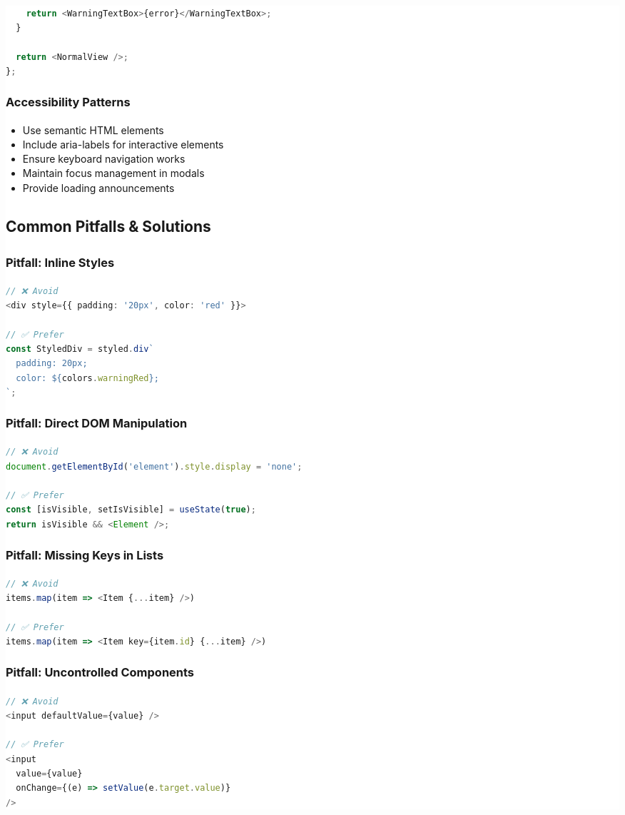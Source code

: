 ```typescript
    return <WarningTextBox>{error}</WarningTextBox>;
  }
  
  return <NormalView />;
};
```

### Accessibility Patterns
- Use semantic HTML elements
- Include aria-labels for interactive elements
- Ensure keyboard navigation works
- Maintain focus management in modals
- Provide loading announcements

## Common Pitfalls & Solutions

### Pitfall: Inline Styles
```typescript
// ❌ Avoid
<div style={{ padding: '20px', color: 'red' }}>

// ✅ Prefer
const StyledDiv = styled.div`
  padding: 20px;
  color: ${colors.warningRed};
`;
```

### Pitfall: Direct DOM Manipulation
```typescript
// ❌ Avoid
document.getElementById('element').style.display = 'none';

// ✅ Prefer
const [isVisible, setIsVisible] = useState(true);
return isVisible && <Element />;
```

### Pitfall: Missing Keys in Lists
```typescript
// ❌ Avoid
items.map(item => <Item {...item} />)

// ✅ Prefer
items.map(item => <Item key={item.id} {...item} />)
```

### Pitfall: Uncontrolled Components
```typescript
// ❌ Avoid
<input defaultValue={value} />

// ✅ Prefer
<input 
  value={value} 
  onChange={(e) => setValue(e.target.value)} 
/>
```
